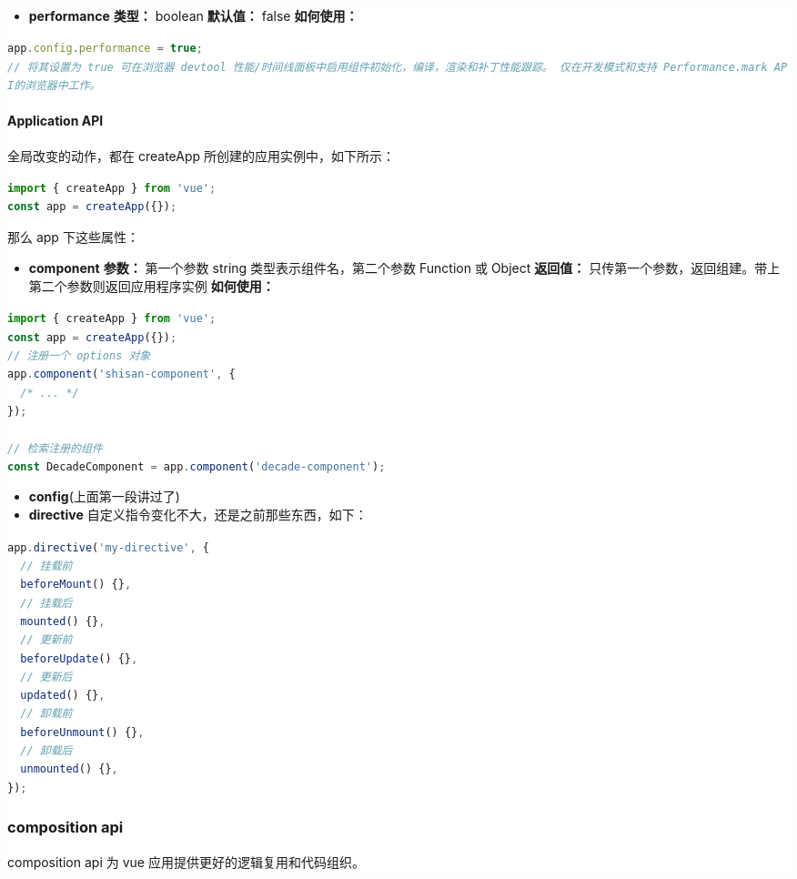 - **performance** **类型：** boolean **默认值：** false **如何使用：**

```javascript
app.config.performance = true;
// 将其设置为 true 可在浏览器 devtool 性能/时间线面板中启用组件初始化，编译，渲染和补丁性能跟踪。 仅在开发模式和支持 Performance.mark API的浏览器中工作。
```

#### Application API

全局改变的动作，都在 createApp 所创建的应用实例中，如下所示：

```javascript
import { createApp } from 'vue';
const app = createApp({});
```

那么 app 下这些属性：

- **component** **参数：** 第一个参数 string 类型表示组件名，第二个参数 Function 或 Object **返回值：** 只传第一个参数，返回组建。带上第二个参数则返回应用程序实例 **如何使用：**

```javascript
import { createApp } from 'vue';
const app = createApp({});
// 注册一个 options 对象
app.component('shisan-component', {
  /* ... */
});

// 检索注册的组件
const DecadeComponent = app.component('decade-component');
```

- **config**(上面第一段讲过了)
- **directive** 自定义指令变化不大，还是之前那些东西，如下：

```javascript
app.directive('my-directive', {
  // 挂载前
  beforeMount() {},
  // 挂载后
  mounted() {},
  // 更新前
  beforeUpdate() {},
  // 更新后
  updated() {},
  // 卸载前
  beforeUnmount() {},
  // 卸载后
  unmounted() {},
});
```

### composition api

composition api 为 vue 应用提供更好的逻辑复用和代码组织。
